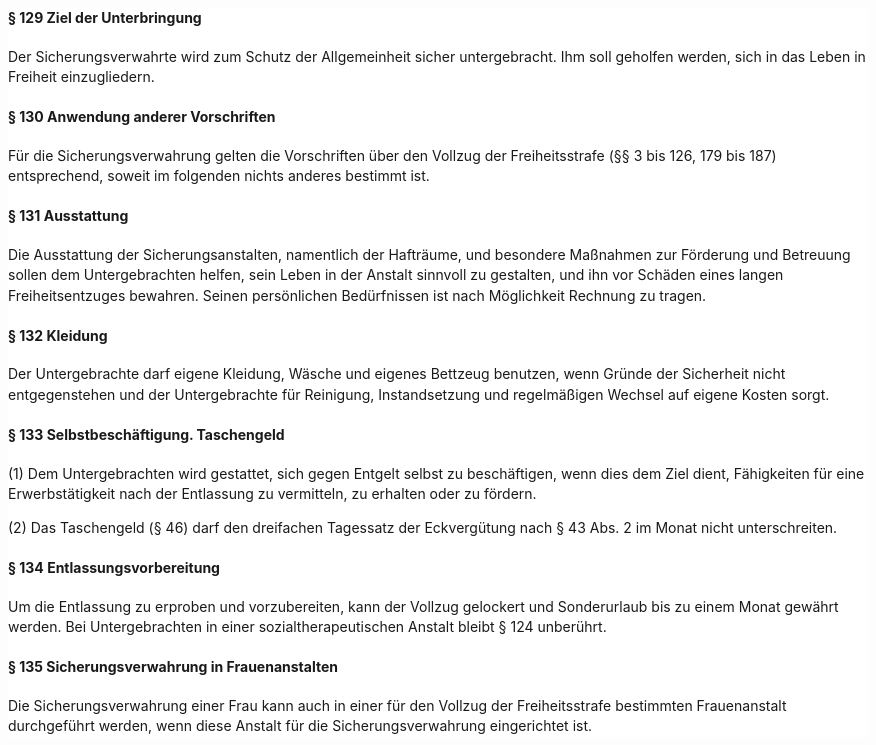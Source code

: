 #### § 129 Ziel der Unterbringung

Der Sicherungsverwahrte wird zum Schutz der Allgemeinheit sicher
untergebracht. Ihm soll geholfen werden, sich in das Leben in Freiheit
einzugliedern.


#### § 130 Anwendung anderer Vorschriften

Für die Sicherungsverwahrung gelten die Vorschriften über den Vollzug
der Freiheitsstrafe (§§ 3 bis 126, 179 bis 187) entsprechend, soweit
im folgenden nichts anderes bestimmt ist.


#### § 131 Ausstattung

Die Ausstattung der Sicherungsanstalten, namentlich der Hafträume, und
besondere Maßnahmen zur Förderung und Betreuung sollen dem
Untergebrachten helfen, sein Leben in der Anstalt sinnvoll zu
gestalten, und ihn vor Schäden eines langen Freiheitsentzuges
bewahren. Seinen persönlichen Bedürfnissen ist nach Möglichkeit
Rechnung zu tragen.


#### § 132 Kleidung

Der Untergebrachte darf eigene Kleidung, Wäsche und eigenes Bettzeug
benutzen, wenn Gründe der Sicherheit nicht entgegenstehen und der
Untergebrachte für Reinigung, Instandsetzung und regelmäßigen Wechsel
auf eigene Kosten sorgt.


#### § 133 Selbstbeschäftigung. Taschengeld

(1) Dem Untergebrachten wird gestattet, sich gegen Entgelt selbst zu
beschäftigen, wenn dies dem Ziel dient, Fähigkeiten für eine
Erwerbstätigkeit nach der Entlassung zu vermitteln, zu erhalten oder
zu fördern.

(2) Das Taschengeld (§ 46) darf den dreifachen Tagessatz der
Eckvergütung nach § 43 Abs. 2 im Monat nicht unterschreiten.


#### § 134 Entlassungsvorbereitung

Um die Entlassung zu erproben und vorzubereiten, kann der Vollzug
gelockert und Sonderurlaub bis zu einem Monat gewährt werden. Bei
Untergebrachten in einer sozialtherapeutischen Anstalt bleibt § 124
unberührt.


#### § 135 Sicherungsverwahrung in Frauenanstalten

Die Sicherungsverwahrung einer Frau kann auch in einer für den Vollzug
der Freiheitsstrafe bestimmten Frauenanstalt durchgeführt werden, wenn
diese Anstalt für die Sicherungsverwahrung eingerichtet ist.


